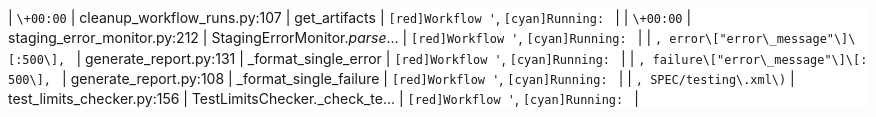 | `\+00:00` | cleanup_workflow_runs.py:107 | get_artifacts | `[red]Workflow '`, `[cyan]Running: ` |
| `\+00:00` | staging_error_monitor.py:212 | StagingErrorMonitor._parse_... | `[red]Workflow '`, `[cyan]Running: ` |
| `, error\["error\_message"\]\[:500\], ` | generate_report.py:131 | _format_single_error | `[red]Workflow '`, `[cyan]Running: ` |
| `, failure\["error\_message"\]\[:500\], ` | generate_report.py:108 | _format_single_failure | `[red]Workflow '`, `[cyan]Running: ` |
| `, SPEC/testing\.xml\)` | test_limits_checker.py:156 | TestLimitsChecker._check_te... | `[red]Workflow '`, `[cyan]Running: ` |
